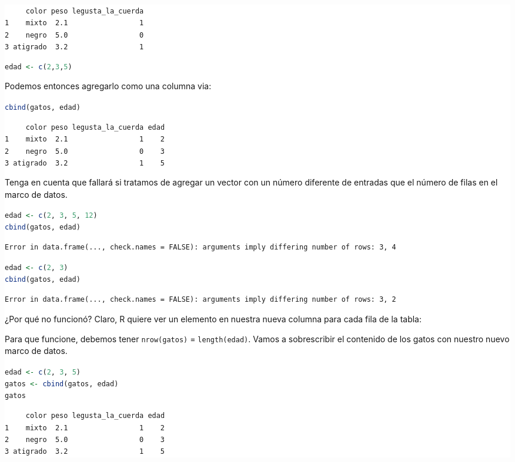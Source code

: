 ```{.output}
     color peso legusta_la_cuerda
1    mixto  2.1                 1
2    negro  5.0                 0
3 atigrado  3.2                 1
```

```r
edad <- c(2,3,5)
```

Podemos entonces agregarlo como una columna via:


```r
cbind(gatos, edad)
```

```{.output}
     color peso legusta_la_cuerda edad
1    mixto  2.1                 1    2
2    negro  5.0                 0    3
3 atigrado  3.2                 1    5
```

Tenga en cuenta que fallará si tratamos de agregar un vector con un número diferente de entradas que el número de filas en el marco de datos.


```r
edad <- c(2, 3, 5, 12)
cbind(gatos, edad)
```

```{.error}
Error in data.frame(..., check.names = FALSE): arguments imply differing number of rows: 3, 4
```

```r
edad <- c(2, 3)
cbind(gatos, edad)
```

```{.error}
Error in data.frame(..., check.names = FALSE): arguments imply differing number of rows: 3, 2
```

¿Por qué no funcionó? Claro, R quiere ver un elemento en nuestra nueva columna para cada fila de la tabla:

Para que funcione, debemos tener `nrow(gatos)` = `length(edad)`. Vamos a sobrescribir el contenido de los gatos con nuestro nuevo marco de datos.


```r
edad <- c(2, 3, 5)
gatos <- cbind(gatos, edad)
gatos
```

```{.output}
     color peso legusta_la_cuerda edad
1    mixto  2.1                 1    2
2    negro  5.0                 0    3
3 atigrado  3.2                 1    5
```
